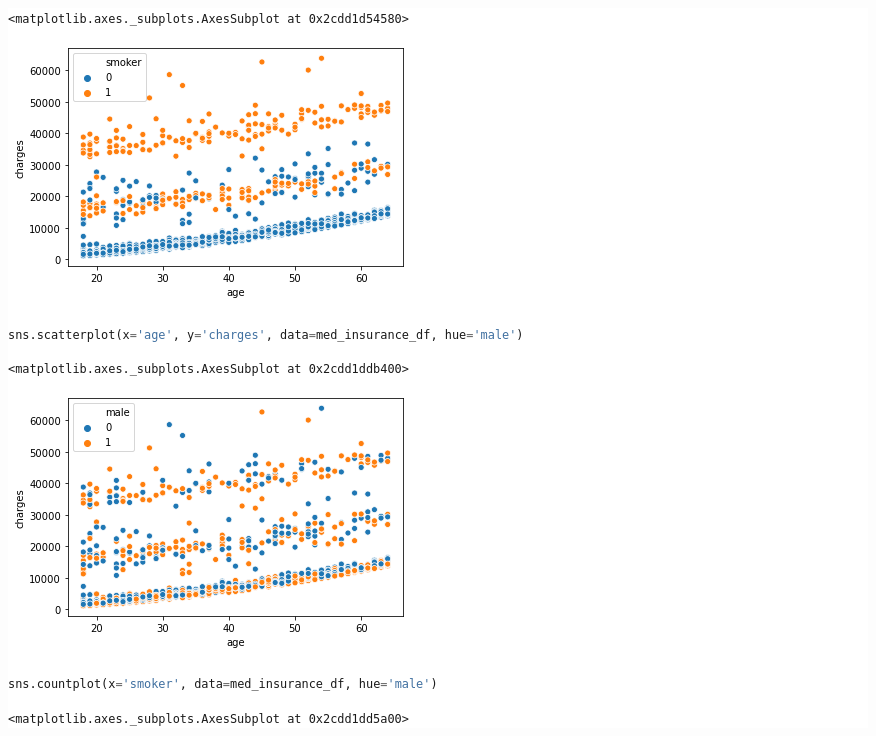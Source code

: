 
    <matplotlib.axes._subplots.AxesSubplot at 0x2cdd1d54580>




![png](output_17_1.png)



```python
sns.scatterplot(x='age', y='charges', data=med_insurance_df, hue='male')
```




    <matplotlib.axes._subplots.AxesSubplot at 0x2cdd1ddb400>




![png](output_18_1.png)



```python
sns.countplot(x='smoker', data=med_insurance_df, hue='male')
```




    <matplotlib.axes._subplots.AxesSubplot at 0x2cdd1dd5a00>
